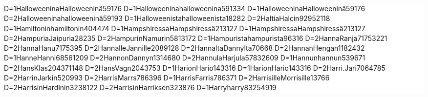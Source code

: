 <tr><td>D=1</td><td>Halloweenina</td><td>Halloweeninä</td><td>591</td><td>76</td></tr>

<tr><td>D=1</td><td>Halloweenina</td><td>halloweenina</td><td>591</td><td>334</td></tr>

<tr><td>D=1</td><td>Halloweenina</td><td>Halloweeninä</td><td>591</td><td>76</td></tr>

<tr><td>D=2</td><td>Halloweenina</td><td>halloweeninä</td><td>591</td><td>93</td></tr>

<tr><td>D=1</td><td>Halloweenista</td><td>halloweenista</td><td>182</td><td>82</td></tr>

<tr><td>D=2</td><td>Haltia</td><td>Halcin</td><td>9295</td><td>2118</td></tr>

<tr><td>D=1</td><td>Hamiltonin</td><td>hamiltonin</td><td>4044</td><td>74</td></tr>

<tr><td>D=1</td><td>Hampshiressa</td><td>Hampshiressä</td><td>213</td><td>127</td></tr>

<tr><td>D=1</td><td>Hampshiressa</td><td>Hampshiressä</td><td>213</td><td>127</td></tr>

<tr><td>D=2</td><td>Hampuria</td><td>Jaipuria</td><td>282</td><td>35</td></tr>

<tr><td>D=2</td><td>Hampurin</td><td>Namurin</td><td>5813</td><td>172</td></tr>

<tr><td>D=1</td><td>Hampurista</td><td>hampurista</td><td>963</td><td>16</td></tr>

<tr><td>D=2</td><td>Hanna</td><td>Ranja</td><td>71753</td><td>221</td></tr>

<tr><td>D=2</td><td>Hanna</td><td>Hanu</td><td>71753</td><td>95</td></tr>

<tr><td>D=2</td><td>Hannalle</td><td>Jannille</td><td>2089</td><td>128</td></tr>

<tr><td>D=2</td><td>Hannalta</td><td>Dannylta</td><td>706</td><td>68</td></tr>

<tr><td>D=2</td><td>Hannan</td><td>Hengan</td><td>11824</td><td>32</td></tr>

<tr><td>D=1</td><td>Hanne</td><td>Hanni</td><td>6856</td><td>1209</td></tr>

<tr><td>D=2</td><td>Hannon</td><td>Dannyn</td><td>131</td><td>4680</td></tr>

<tr><td>D=2</td><td>Hannula</td><td>Harjula</td><td>5783</td><td>2609</td></tr>

<tr><td>D=1</td><td>Hannun</td><td>hannun</td><td>5396</td><td>71</td></tr>

<tr><td>D=2</td><td>Hans</td><td>Klas</td><td>20437</td><td>1148</td></tr>

<tr><td>D=2</td><td>Hans</td><td>Vagn</td><td>20437</td><td>53</td></tr>

<tr><td>D=1</td><td>Harion</td><td>Hario</td><td>143</td><td>316</td></tr>

<tr><td>D=1</td><td>Harion</td><td>Hario</td><td>143</td><td>316</td></tr>

<tr><td>D=2</td><td>Harri</td><td>.Jari</td><td>70647</td><td>85</td></tr>

<tr><td>D=2</td><td>Harrin</td><td>Jarkin</td><td>5209</td><td>93</td></tr>

<tr><td>D=2</td><td>Harris</td><td>Marrs</td><td>7863</td><td>96</td></tr>

<tr><td>D=1</td><td>Harris</td><td>Farris</td><td>7863</td><td>71</td></tr>

<tr><td>D=2</td><td>Harrisille</td><td>Morrisille</td><td>137</td><td>66</td></tr>

<tr><td>D=2</td><td>Harrisin</td><td>Hardinin</td><td>3238</td><td>122</td></tr>

<tr><td>D=2</td><td>Harrisin</td><td>Harriksen</td><td>3238</td><td>76</td></tr>

<tr><td>D=1</td><td>Harry</td><td>harry</td><td>83254</td><td>919</td></tr>
